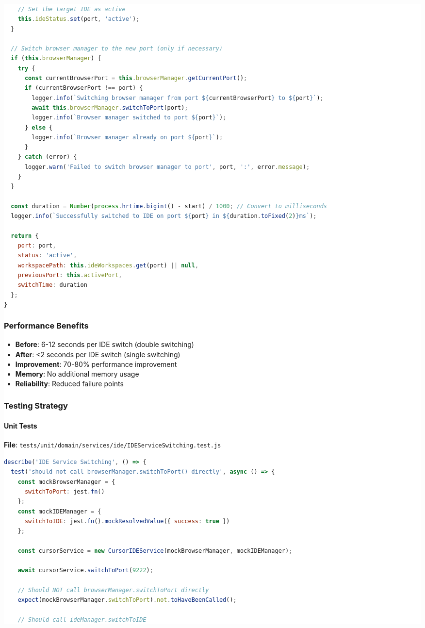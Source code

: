 ```javascript
    // Set the target IDE as active
    this.ideStatus.set(port, 'active');
  }
  
  // Switch browser manager to the new port (only if necessary)
  if (this.browserManager) {
    try {
      const currentBrowserPort = this.browserManager.getCurrentPort();
      if (currentBrowserPort !== port) {
        logger.info(`Switching browser manager from port ${currentBrowserPort} to ${port}`);
        await this.browserManager.switchToPort(port);
        logger.info(`Browser manager switched to port ${port}`);
      } else {
        logger.info(`Browser manager already on port ${port}`);
      }
    } catch (error) {
      logger.warn('Failed to switch browser manager to port', port, ':', error.message);
    }
  }
  
  const duration = Number(process.hrtime.bigint() - start) / 1000; // Convert to milliseconds
  logger.info(`Successfully switched to IDE on port ${port} in ${duration.toFixed(2)}ms`);
  
  return {
    port: port,
    status: 'active',
    workspacePath: this.ideWorkspaces.get(port) || null,
    previousPort: this.activePort,
    switchTime: duration
  };
}
```

### Performance Benefits
- **Before**: 6-12 seconds per IDE switch (double switching)
- **After**: <2 seconds per IDE switch (single switching)
- **Improvement**: 70-80% performance improvement
- **Memory**: No additional memory usage
- **Reliability**: Reduced failure points

### Testing Strategy

#### Unit Tests
**File**: `tests/unit/domain/services/ide/IDEServiceSwitching.test.js`

```javascript
describe('IDE Service Switching', () => {
  test('should not call browserManager.switchToPort() directly', async () => {
    const mockBrowserManager = {
      switchToPort: jest.fn()
    };
    const mockIDEManager = {
      switchToIDE: jest.fn().mockResolvedValue({ success: true })
    };
    
    const cursorService = new CursorIDEService(mockBrowserManager, mockIDEManager);
    
    await cursorService.switchToPort(9222);
    
    // Should NOT call browserManager.switchToPort directly
    expect(mockBrowserManager.switchToPort).not.toHaveBeenCalled();
    
    // Should call ideManager.switchToIDE
```